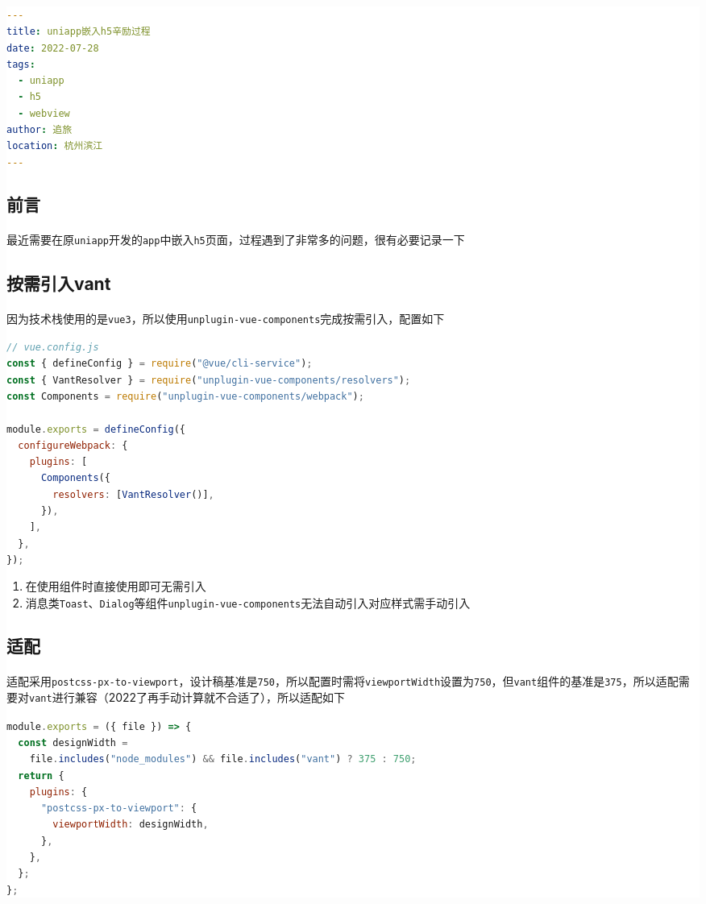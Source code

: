 ```yaml
---
title: uniapp嵌入h5辛励过程
date: 2022-07-28
tags: 
  - uniapp
  - h5
  - webview
author: 追旅
location: 杭州滨江
---
```


## 前言

最近需要在原```uniapp```开发的```app```中嵌入```h5```页面，过程遇到了非常多的问题，很有必要记录一下

## 按需引入vant

因为技术栈使用的是```vue3```，所以使用```unplugin-vue-components```完成按需引入，配置如下

```js
// vue.config.js
const { defineConfig } = require("@vue/cli-service");
const { VantResolver } = require("unplugin-vue-components/resolvers");
const Components = require("unplugin-vue-components/webpack");

module.exports = defineConfig({
  configureWebpack: {
    plugins: [
      Components({
        resolvers: [VantResolver()],
      }),
    ],
  },
});
```

1. 在使用组件时直接使用即可无需引入
2. 消息类```Toast```、```Dialog```等组件```unplugin-vue-components```无法自动引入对应样式需手动引入

## 适配

适配采用```postcss-px-to-viewport```，设计稿基准是```750```，所以配置时需将```viewportWidth```设置为```750```，但```vant```组件的基准是```375```，所以适配需要对```vant```进行兼容（2022了再手动计算就不合适了），所以适配如下

```js
module.exports = ({ file }) => {
  const designWidth =
    file.includes("node_modules") && file.includes("vant") ? 375 : 750;
  return {
    plugins: {
      "postcss-px-to-viewport": {
        viewportWidth: designWidth,
      },
    },
  };
};

```
